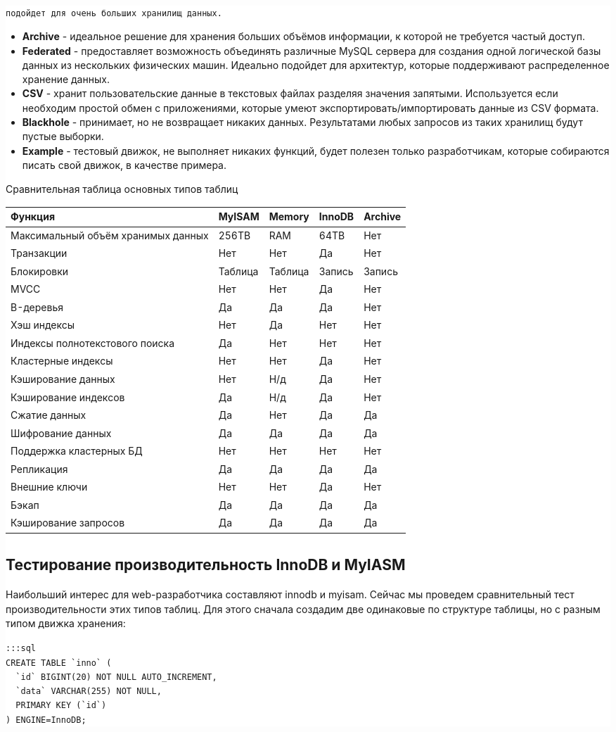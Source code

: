     подойдет для очень больших хранилищ данных.
-   **Archive** - идеальное решение для хранения больших объёмов
    информации, к которой не требуется частый доступ.
-   **Federated** - предоставляет возможность объединять различные MySQL
    сервера для создания одной логической базы данных из нескольких
    физических машин. Идеально подойдет для архитектур, которые
    поддерживают распределенное хранение данных.
-   **CSV** - хранит пользовательские данные в текстовых файлах разделяя
    значения запятыми. Используется если необходим простой обмен с
    приложениями, которые умеют экспортировать/импортировать данные из
    CSV формата.
-   **Blackhole** - принимает, но не возвращает никаких данных.
    Результатами любых запросов из таких хранилищ будут пустые выборки.
-   **Example** - тестовый движок, не выполняет никаких функций, будет
    полезен только разработчикам, которые собираются писать свой движок,
    в качестве примера.

Сравнительная таблица основных типов таблиц

Функция | MyISAM | Memory | InnoDB | Archive
:-------|:-------|:-------|:-------|:-------
Максимальный объём хранимых данных | 256TB | RAM | 64TB | Нет
Транзакции | Нет | Нет | Да | Нет
Блокировки | Таблица | Таблица | Запись | Запись
MVCC | Нет | Нет | Да | Нет
B-деревья | Да | Да | Да | Нет
Хэш индексы | Нет | Да | Нет | Нет
Индексы полнотекстового поиска | Да | Нет | Нет | Нет
Кластерные индексы | Нет | Нет | Да | Нет
Кэширование данных | Нет | Н/д | Да | Нет
Кэширование индексов | Да | Н/д | Да | Нет
Сжатие данных | Да | Нет | Да | Да
Шифрование данных | Да | Да | Да | Да
Поддержка кластерных БД | Нет | Нет | Нет | Нет
Репликация | Да | Да | Да | Да
Внешние ключи | Нет | Нет | Да | Нет
Бэкап | Да | Да | Да | Да
Кэширование запросов | Да | Да | Да | Да

Тестирование производительность InnoDB и MyIASM
-----------------------------------------------

Наибольший интерес для web-разработчика составляют innodb и myisam.
Сейчас мы проведем сравнительный тест производительности этих типов
таблиц. Для этого сначала создадим две одинаковые по структуре таблицы,
но с разным типом движка хранения:

    :::sql
    CREATE TABLE `inno` (
      `id` BIGINT(20) NOT NULL AUTO_INCREMENT,
      `data` VARCHAR(255) NOT NULL,
      PRIMARY KEY (`id`)
    ) ENGINE=InnoDB;
     